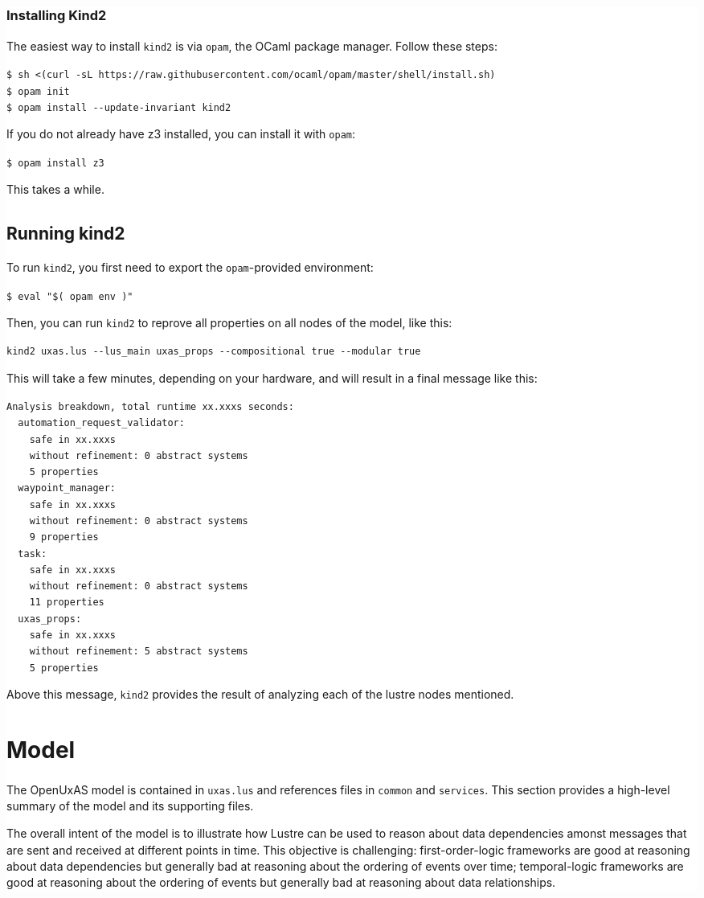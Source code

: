 ### Installing Kind2 ###

The easiest way to install `kind2` is via `opam`, the OCaml package manager.
Follow these steps:

    $ sh <(curl -sL https://raw.githubusercontent.com/ocaml/opam/master/shell/install.sh)
    $ opam init
    $ opam install --update-invariant kind2

If you do not already have z3 installed, you can install it with `opam`:

    $ opam install z3

This takes a while.

## Running kind2 ##

To run `kind2`, you first need to export the `opam`-provided environment:

    $ eval "$( opam env )"

Then, you can run `kind2` to reprove all properties on all nodes of the model, like this:

    kind2 uxas.lus --lus_main uxas_props --compositional true --modular true

This will take a few minutes, depending on your hardware, and will result in a final message like this:

    Analysis breakdown, total runtime xx.xxxs seconds:
      automation_request_validator:
        safe in xx.xxxs
        without refinement: 0 abstract systems
        5 properties
      waypoint_manager:
        safe in xx.xxxs
        without refinement: 0 abstract systems
        9 properties
      task:
        safe in xx.xxxs
        without refinement: 0 abstract systems
        11 properties
      uxas_props:
        safe in xx.xxxs
        without refinement: 5 abstract systems
        5 properties

Above this message, `kind2` provides the result of analyzing each of the lustre nodes mentioned.

# Model #

The OpenUxAS model is contained in `uxas.lus` and references files in `common` and `services`.
This section provides a high-level summary of the model and its supporting files.

The overall intent of the model is to illustrate how Lustre can be used to reason about data dependencies amonst messages that are sent and received at different points in time.
This objective is challenging: first-order-logic frameworks are good at reasoning about data dependencies but generally bad at reasoning about the ordering of events over time; temporal-logic frameworks are good at reasoning about the ordering of events but generally bad at reasoning about data relationships.

